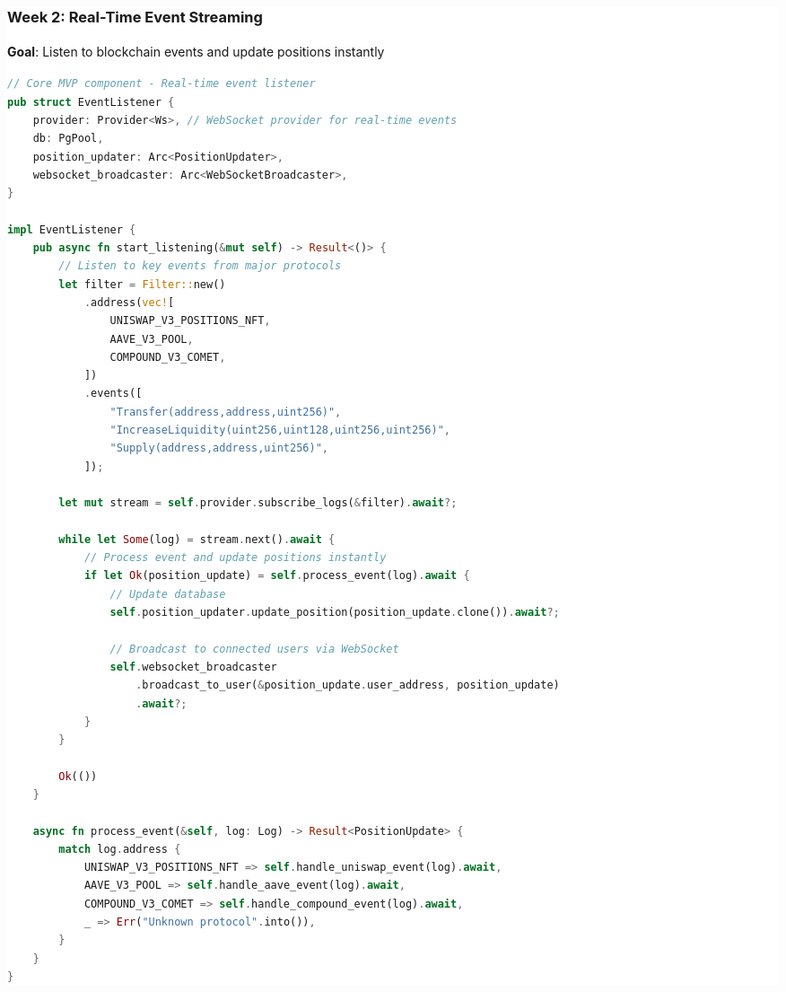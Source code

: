 ### Week 2: Real-Time Event Streaming
**Goal**: Listen to blockchain events and update positions instantly

```rust
// Core MVP component - Real-time event listener
pub struct EventListener {
    provider: Provider<Ws>, // WebSocket provider for real-time events
    db: PgPool,
    position_updater: Arc<PositionUpdater>,
    websocket_broadcaster: Arc<WebSocketBroadcaster>,
}

impl EventListener {
    pub async fn start_listening(&mut self) -> Result<()> {
        // Listen to key events from major protocols
        let filter = Filter::new()
            .address(vec![
                UNISWAP_V3_POSITIONS_NFT,
                AAVE_V3_POOL,
                COMPOUND_V3_COMET,
            ])
            .events([
                "Transfer(address,address,uint256)",
                "IncreaseLiquidity(uint256,uint128,uint256,uint256)",
                "Supply(address,address,uint256)",
            ]);

        let mut stream = self.provider.subscribe_logs(&filter).await?;
        
        while let Some(log) = stream.next().await {
            // Process event and update positions instantly
            if let Ok(position_update) = self.process_event(log).await {
                // Update database
                self.position_updater.update_position(position_update.clone()).await?;
                
                // Broadcast to connected users via WebSocket
                self.websocket_broadcaster
                    .broadcast_to_user(&position_update.user_address, position_update)
                    .await?;
            }
        }
        
        Ok(())
    }
    
    async fn process_event(&self, log: Log) -> Result<PositionUpdate> {
        match log.address {
            UNISWAP_V3_POSITIONS_NFT => self.handle_uniswap_event(log).await,
            AAVE_V3_POOL => self.handle_aave_event(log).await,
            COMPOUND_V3_COMET => self.handle_compound_event(log).await,
            _ => Err("Unknown protocol".into()),
        }
    }
}
```
